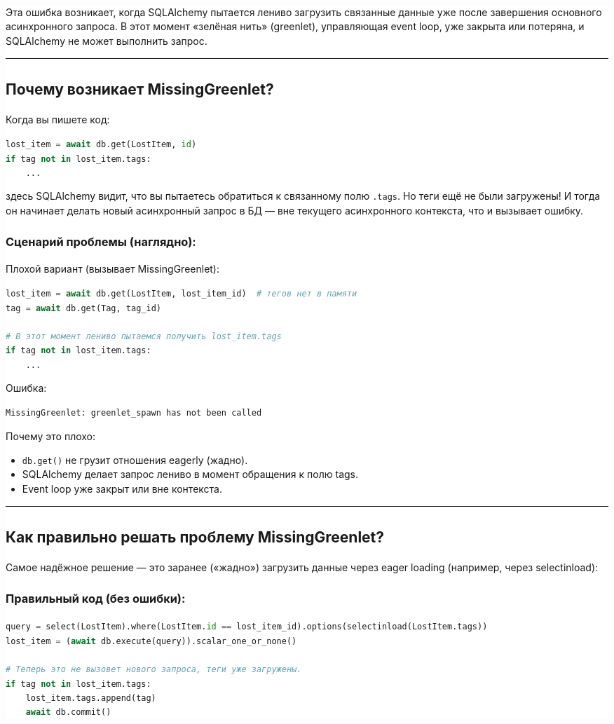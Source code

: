 Эта ошибка возникает, когда SQLAlchemy пытается лениво загрузить связанные данные уже после завершения основного асинхронного запроса. В этот момент «зелёная нить» (greenlet), управляющая event loop, уже закрыта или потеряна, и SQLAlchemy не может выполнить запрос.

---

## Почему возникает MissingGreenlet?

Когда вы пишете код:

```python
lost_item = await db.get(LostItem, id)
if tag not in lost_item.tags:
    ...
```

здесь SQLAlchemy видит, что вы пытаетесь обратиться к связанному полю `.tags`. Но теги ещё не были загружены! И тогда он начинает делать новый асинхронный запрос в БД — вне текущего асинхронного контекста, что и вызывает ошибку.

### Сценарий проблемы (наглядно):

Плохой вариант (вызывает MissingGreenlet):
```python
lost_item = await db.get(LostItem, lost_item_id)  # тегов нет в памяти
tag = await db.get(Tag, tag_id)

# В этот момент лениво пытаемся получить lost_item.tags
if tag not in lost_item.tags:
    ...
```

Ошибка:
```
MissingGreenlet: greenlet_spawn has not been called
```

Почему это плохо:
- `db.get()` не грузит отношения eagerly (жадно).
- SQLAlchemy делает запрос лениво в момент обращения к полю tags.
- Event loop уже закрыт или вне контекста.

---

## Как правильно решать проблему MissingGreenlet?

Самое надёжное решение — это заранее («жадно») загрузить данные через eager loading (например, через selectinload):

### Правильный код (без ошибки):
```python
query = select(LostItem).where(LostItem.id == lost_item_id).options(selectinload(LostItem.tags))
lost_item = (await db.execute(query)).scalar_one_or_none()

# Теперь это не вызовет нового запроса, теги уже загружены.
if tag not in lost_item.tags:
    lost_item.tags.append(tag)
    await db.commit()
```
